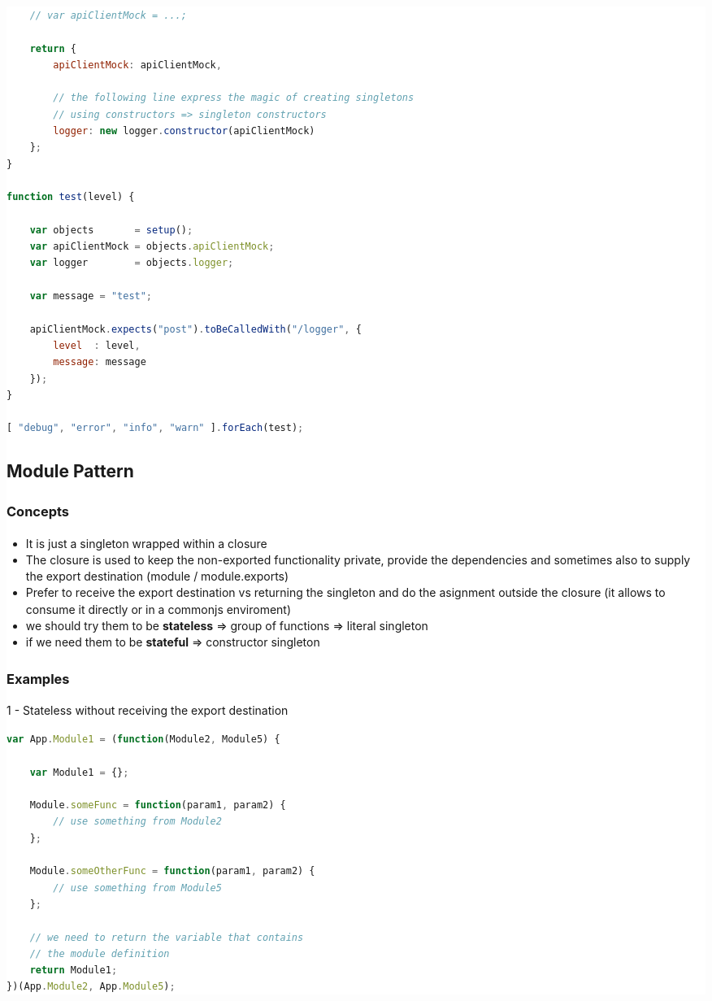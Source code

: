 ```javascript
    // var apiClientMock = ...;

    return {
        apiClientMock: apiClientMock,

        // the following line express the magic of creating singletons
        // using constructors => singleton constructors
        logger: new logger.constructor(apiClientMock)
    };
}

function test(level) {

    var objects       = setup();
    var apiClientMock = objects.apiClientMock;
    var logger        = objects.logger;

    var message = "test";

    apiClientMock.expects("post").toBeCalledWith("/logger", {
        level  : level,
        message: message
    });
}

[ "debug", "error", "info", "warn" ].forEach(test);
```

## Module Pattern

### Concepts

- It is just a singleton wrapped within a closure
- The closure is used to keep the non-exported functionality private, provide the dependencies and sometimes also to supply the export destination (module / module.exports)
- Prefer to receive the export destination vs returning the singleton and do the asignment outside the closure (it allows to consume it directly or in a commonjs enviroment)
- we should try them to be **stateless** => group of functions => literal singleton
- if we need them to be **stateful** => constructor singleton

### Examples

1 - Stateless without receiving the export destination

```javascript
var App.Module1 = (function(Module2, Module5) {

    var Module1 = {};

    Module.someFunc = function(param1, param2) {
        // use something from Module2
    };

    Module.someOtherFunc = function(param1, param2) {
        // use something from Module5
    };

    // we need to return the variable that contains
    // the module definition
    return Module1;
})(App.Module2, App.Module5);
```
